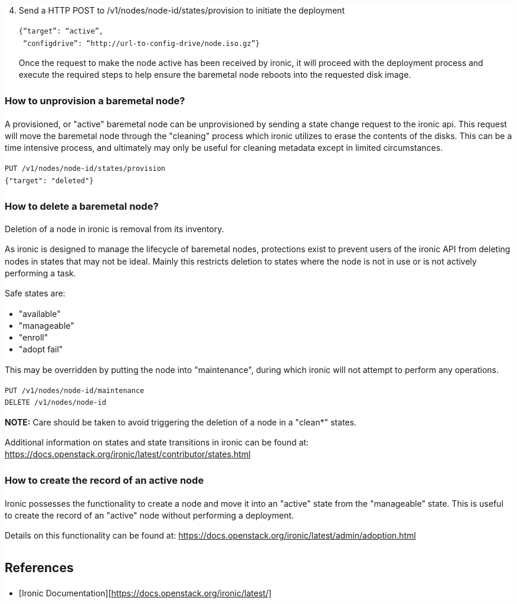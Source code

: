 4. Send a HTTP POST to /v1/nodes/node-id/states/provision to initiate
   the deployment

       {“target”: “active”,
        “configdrive”: “http://url-to-config-drive/node.iso.gz”}

   Once the request to make the node active has been received by ironic,
   it will proceed with the deployment process and execute the required
   steps to help ensure the baremetal node reboots into the requested
   disk image.

### How to unprovision a baremetal node?

A provisioned, or "active" baremetal node can be unprovisioned by sending
a state change request to the ironic api. This request will move the
baremetal node through the "cleaning" process which ironic utilizes to
erase the contents of the disks. This can be a time intensive process,
and ultimately may only be useful for cleaning metadata except in limited
circumstances.

    PUT /v1/nodes/node-id/states/provision
    {"target": "deleted"}

### How to delete a baremetal node?

Deletion of a node in ironic is removal from its inventory.

As ironic is designed to manage the lifecycle of baremetal nodes, protections
exist to prevent users of the ironic API from deleting nodes in states that
may not be ideal. Mainly this restricts deletion to states where the node
is not in use or is not actively performing a task.

   Safe states are:
   * "available"
   * "manageable"
   * "enroll"
   * "adopt fail"

This may be overridden by putting the node into "maintenance", during
which ironic will not attempt to perform any operations.

    PUT /v1/nodes/node-id/maintenance
    DELETE /v1/nodes/node-id

**NOTE:** Care should be taken to avoid triggering the deletion of a node in
a "clean*" states.

Additional information on states and state transitions in ironic can
be found at: https://docs.openstack.org/ironic/latest/contributor/states.html

### How to create the record of an active node

Ironic possesses the functionality to create a node and move it into
an "active" state from the "manageable" state. This is useful to create
the record of an "active" node without performing a deployment.

Details on this functionality can be found at:
https://docs.openstack.org/ironic/latest/admin/adoption.html

## References

- [Ironic Documentation][https://docs.openstack.org/ironic/latest/]
